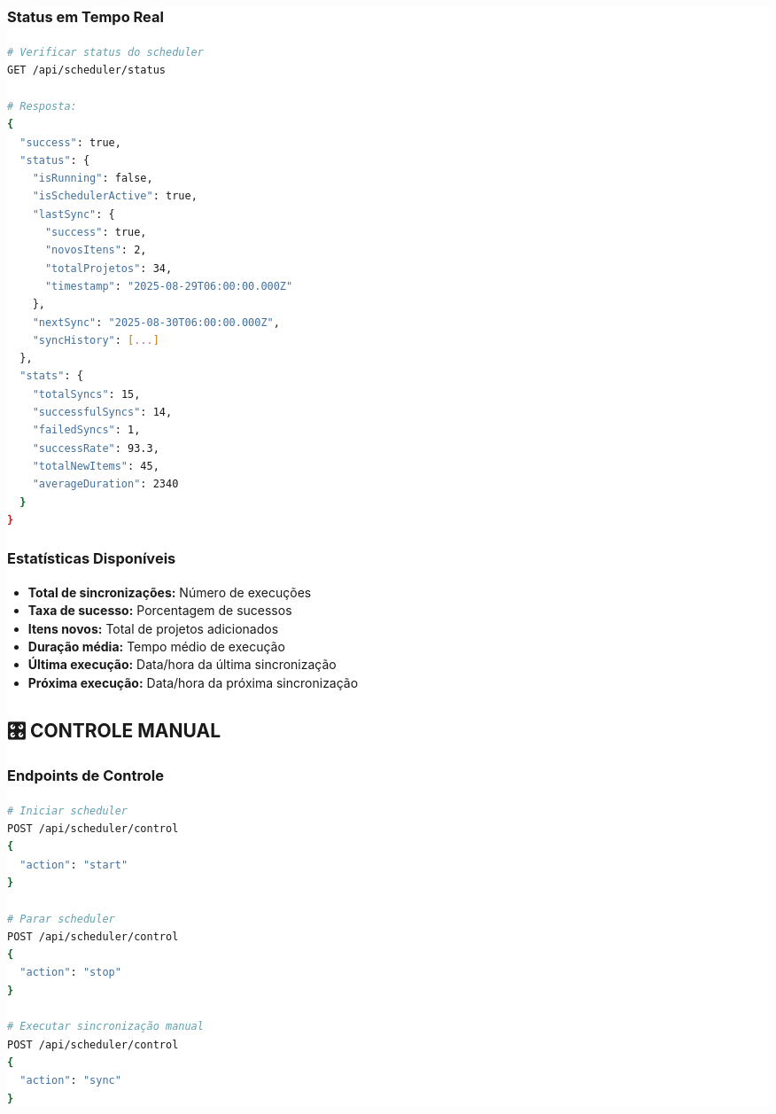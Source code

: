 ### **Status em Tempo Real**
```bash
# Verificar status do scheduler
GET /api/scheduler/status

# Resposta:
{
  "success": true,
  "status": {
    "isRunning": false,
    "isSchedulerActive": true,
    "lastSync": {
      "success": true,
      "novosItens": 2,
      "totalProjetos": 34,
      "timestamp": "2025-08-29T06:00:00.000Z"
    },
    "nextSync": "2025-08-30T06:00:00.000Z",
    "syncHistory": [...]
  },
  "stats": {
    "totalSyncs": 15,
    "successfulSyncs": 14,
    "failedSyncs": 1,
    "successRate": 93.3,
    "totalNewItems": 45,
    "averageDuration": 2340
  }
}
```

### **Estatísticas Disponíveis**
- **Total de sincronizações:** Número de execuções
- **Taxa de sucesso:** Porcentagem de sucessos
- **Itens novos:** Total de projetos adicionados
- **Duração média:** Tempo médio de execução
- **Última execução:** Data/hora da última sincronização
- **Próxima execução:** Data/hora da próxima sincronização

## 🎛️ **CONTROLE MANUAL**

### **Endpoints de Controle**
```bash
# Iniciar scheduler
POST /api/scheduler/control
{
  "action": "start"
}

# Parar scheduler
POST /api/scheduler/control
{
  "action": "stop"
}

# Executar sincronização manual
POST /api/scheduler/control
{
  "action": "sync"
}
```
